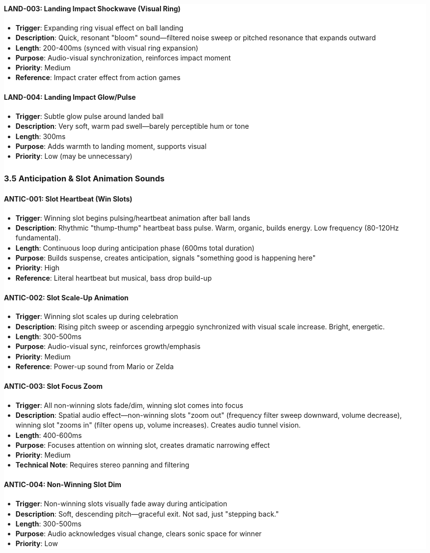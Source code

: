 #### LAND-003: Landing Impact Shockwave (Visual Ring)
- **Trigger**: Expanding ring visual effect on ball landing
- **Description**: Quick, resonant "bloom" sound—filtered noise sweep or pitched resonance that expands outward
- **Length**: 200-400ms (synced with visual ring expansion)
- **Purpose**: Audio-visual synchronization, reinforces impact moment
- **Priority**: Medium
- **Reference**: Impact crater effect from action games

#### LAND-004: Landing Impact Glow/Pulse
- **Trigger**: Subtle glow pulse around landed ball
- **Description**: Very soft, warm pad swell—barely perceptible hum or tone
- **Length**: 300ms
- **Purpose**: Adds warmth to landing moment, supports visual
- **Priority**: Low (may be unnecessary)

### 3.5 Anticipation & Slot Animation Sounds

#### ANTIC-001: Slot Heartbeat (Win Slots)
- **Trigger**: Winning slot begins pulsing/heartbeat animation after ball lands
- **Description**: Rhythmic "thump-thump" heartbeat bass pulse. Warm, organic, builds energy. Low frequency (80-120Hz fundamental).
- **Length**: Continuous loop during anticipation phase (600ms total duration)
- **Purpose**: Builds suspense, creates anticipation, signals "something good is happening here"
- **Priority**: High
- **Reference**: Literal heartbeat but musical, bass drop build-up

#### ANTIC-002: Slot Scale-Up Animation
- **Trigger**: Winning slot scales up during celebration
- **Description**: Rising pitch sweep or ascending arpeggio synchronized with visual scale increase. Bright, energetic.
- **Length**: 300-500ms
- **Purpose**: Audio-visual sync, reinforces growth/emphasis
- **Priority**: Medium
- **Reference**: Power-up sound from Mario or Zelda

#### ANTIC-003: Slot Focus Zoom
- **Trigger**: All non-winning slots fade/dim, winning slot comes into focus
- **Description**: Spatial audio effect—non-winning slots "zoom out" (frequency filter sweep downward, volume decrease), winning slot "zooms in" (filter opens up, volume increases). Creates audio tunnel vision.
- **Length**: 400-600ms
- **Purpose**: Focuses attention on winning slot, creates dramatic narrowing effect
- **Priority**: Medium
- **Technical Note**: Requires stereo panning and filtering

#### ANTIC-004: Non-Winning Slot Dim
- **Trigger**: Non-winning slots visually fade away during anticipation
- **Description**: Soft, descending pitch—graceful exit. Not sad, just "stepping back."
- **Length**: 300-500ms
- **Purpose**: Audio acknowledges visual change, clears sonic space for winner
- **Priority**: Low
